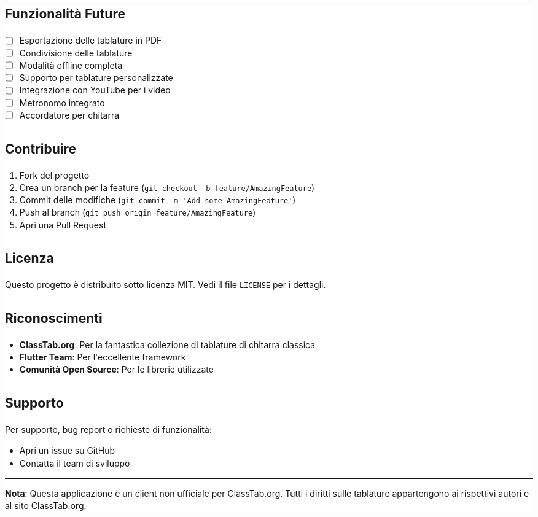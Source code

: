 ## Funzionalità Future

- [ ] Esportazione delle tablature in PDF
- [ ] Condivisione delle tablature
- [ ] Modalità offline completa
- [ ] Supporto per tablature personalizzate
- [ ] Integrazione con YouTube per i video
- [ ] Metronomo integrato
- [ ] Accordatore per chitarra

## Contribuire

1. Fork del progetto
2. Crea un branch per la feature (`git checkout -b feature/AmazingFeature`)
3. Commit delle modifiche (`git commit -m 'Add some AmazingFeature'`)
4. Push al branch (`git push origin feature/AmazingFeature`)
5. Apri una Pull Request

## Licenza

Questo progetto è distribuito sotto licenza MIT. Vedi il file `LICENSE` per i dettagli.

## Riconoscimenti

- **ClassTab.org**: Per la fantastica collezione di tablature di chitarra classica
- **Flutter Team**: Per l'eccellente framework
- **Comunità Open Source**: Per le librerie utilizzate

## Supporto

Per supporto, bug report o richieste di funzionalità:
- Apri un issue su GitHub
- Contatta il team di sviluppo

---

**Nota**: Questa applicazione è un client non ufficiale per ClassTab.org. Tutti i diritti sulle tablature appartengono ai rispettivi autori e al sito ClassTab.org.